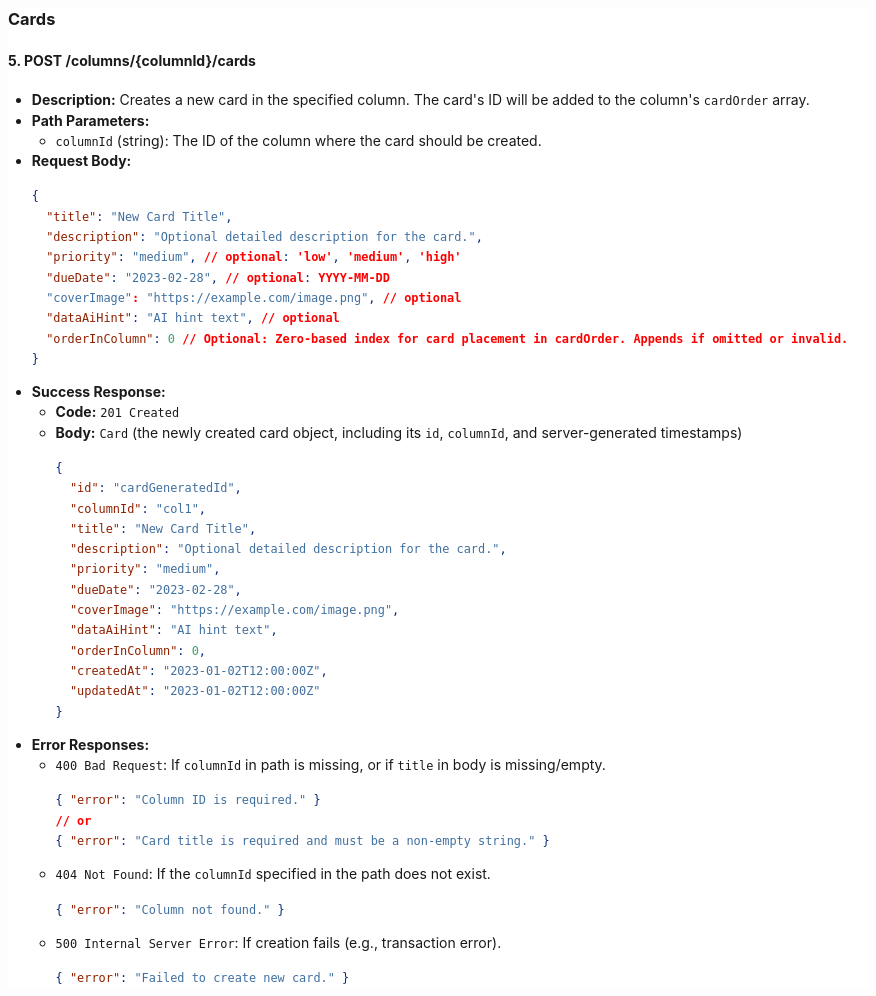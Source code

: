 ### Cards

#### 5. POST /columns/{columnId}/cards
- **Description:** Creates a new card in the specified column. The card's ID will be added to the column's `cardOrder` array.
- **Path Parameters:**
  - `columnId` (string): The ID of the column where the card should be created.
- **Request Body:**
  ```json
  {
    "title": "New Card Title",
    "description": "Optional detailed description for the card.",
    "priority": "medium", // optional: 'low', 'medium', 'high'
    "dueDate": "2023-02-28", // optional: YYYY-MM-DD
    "coverImage": "https://example.com/image.png", // optional
    "dataAiHint": "AI hint text", // optional
    "orderInColumn": 0 // Optional: Zero-based index for card placement in cardOrder. Appends if omitted or invalid.
  }
  ```
- **Success Response:**
  - **Code:** `201 Created`
  - **Body:** `Card` (the newly created card object, including its `id`, `columnId`, and server-generated timestamps)
    ```json
    {
      "id": "cardGeneratedId",
      "columnId": "col1",
      "title": "New Card Title",
      "description": "Optional detailed description for the card.",
      "priority": "medium",
      "dueDate": "2023-02-28",
      "coverImage": "https://example.com/image.png",
      "dataAiHint": "AI hint text",
      "orderInColumn": 0,
      "createdAt": "2023-01-02T12:00:00Z",
      "updatedAt": "2023-01-02T12:00:00Z"
    }
    ```
- **Error Responses:**
  - `400 Bad Request`: If `columnId` in path is missing, or if `title` in body is missing/empty.
    ```json
    { "error": "Column ID is required." }
    // or
    { "error": "Card title is required and must be a non-empty string." }
    ```
  - `404 Not Found`: If the `columnId` specified in the path does not exist.
    ```json
    { "error": "Column not found." }
    ```
  - `500 Internal Server Error`: If creation fails (e.g., transaction error).
    ```json
    { "error": "Failed to create new card." }
    ```
